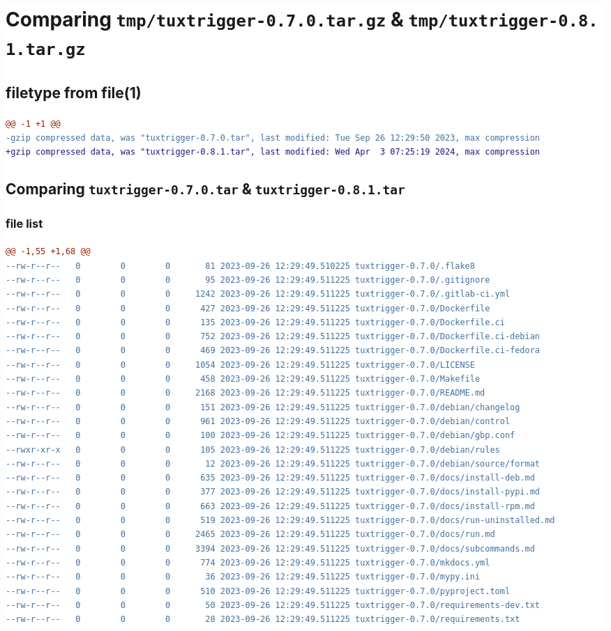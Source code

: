 # Comparing `tmp/tuxtrigger-0.7.0.tar.gz` & `tmp/tuxtrigger-0.8.1.tar.gz`

## filetype from file(1)

```diff
@@ -1 +1 @@
-gzip compressed data, was "tuxtrigger-0.7.0.tar", last modified: Tue Sep 26 12:29:50 2023, max compression
+gzip compressed data, was "tuxtrigger-0.8.1.tar", last modified: Wed Apr  3 07:25:19 2024, max compression
```

## Comparing `tuxtrigger-0.7.0.tar` & `tuxtrigger-0.8.1.tar`

### file list

```diff
@@ -1,55 +1,68 @@
--rw-r--r--   0        0        0       81 2023-09-26 12:29:49.510225 tuxtrigger-0.7.0/.flake8
--rw-r--r--   0        0        0       95 2023-09-26 12:29:49.511225 tuxtrigger-0.7.0/.gitignore
--rw-r--r--   0        0        0     1242 2023-09-26 12:29:49.511225 tuxtrigger-0.7.0/.gitlab-ci.yml
--rw-r--r--   0        0        0      427 2023-09-26 12:29:49.511225 tuxtrigger-0.7.0/Dockerfile
--rw-r--r--   0        0        0      135 2023-09-26 12:29:49.511225 tuxtrigger-0.7.0/Dockerfile.ci
--rw-r--r--   0        0        0      752 2023-09-26 12:29:49.511225 tuxtrigger-0.7.0/Dockerfile.ci-debian
--rw-r--r--   0        0        0      469 2023-09-26 12:29:49.511225 tuxtrigger-0.7.0/Dockerfile.ci-fedora
--rw-r--r--   0        0        0     1054 2023-09-26 12:29:49.511225 tuxtrigger-0.7.0/LICENSE
--rw-r--r--   0        0        0      458 2023-09-26 12:29:49.511225 tuxtrigger-0.7.0/Makefile
--rw-r--r--   0        0        0     2168 2023-09-26 12:29:49.511225 tuxtrigger-0.7.0/README.md
--rw-r--r--   0        0        0      151 2023-09-26 12:29:49.511225 tuxtrigger-0.7.0/debian/changelog
--rw-r--r--   0        0        0      961 2023-09-26 12:29:49.511225 tuxtrigger-0.7.0/debian/control
--rw-r--r--   0        0        0      100 2023-09-26 12:29:49.511225 tuxtrigger-0.7.0/debian/gbp.conf
--rwxr-xr-x   0        0        0      105 2023-09-26 12:29:49.511225 tuxtrigger-0.7.0/debian/rules
--rw-r--r--   0        0        0       12 2023-09-26 12:29:49.511225 tuxtrigger-0.7.0/debian/source/format
--rw-r--r--   0        0        0      635 2023-09-26 12:29:49.511225 tuxtrigger-0.7.0/docs/install-deb.md
--rw-r--r--   0        0        0      377 2023-09-26 12:29:49.511225 tuxtrigger-0.7.0/docs/install-pypi.md
--rw-r--r--   0        0        0      663 2023-09-26 12:29:49.511225 tuxtrigger-0.7.0/docs/install-rpm.md
--rw-r--r--   0        0        0      519 2023-09-26 12:29:49.511225 tuxtrigger-0.7.0/docs/run-uninstalled.md
--rw-r--r--   0        0        0     2465 2023-09-26 12:29:49.511225 tuxtrigger-0.7.0/docs/run.md
--rw-r--r--   0        0        0     3394 2023-09-26 12:29:49.511225 tuxtrigger-0.7.0/docs/subcommands.md
--rw-r--r--   0        0        0      774 2023-09-26 12:29:49.511225 tuxtrigger-0.7.0/mkdocs.yml
--rw-r--r--   0        0        0       36 2023-09-26 12:29:49.511225 tuxtrigger-0.7.0/mypy.ini
--rw-r--r--   0        0        0      510 2023-09-26 12:29:49.511225 tuxtrigger-0.7.0/pyproject.toml
--rw-r--r--   0        0        0       50 2023-09-26 12:29:49.511225 tuxtrigger-0.7.0/requirements-dev.txt
--rw-r--r--   0        0        0       28 2023-09-26 12:29:49.511225 tuxtrigger-0.7.0/requirements.txt
```